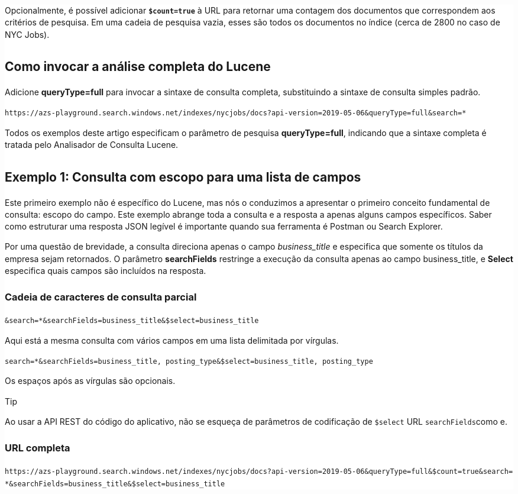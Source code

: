 Opcionalmente, é possível adicionar **`$count=true`** à URL para retornar uma contagem dos documentos que correspondem aos critérios de pesquisa. Em uma cadeia de pesquisa vazia, esses são todos os documentos no índice (cerca de 2800 no caso de NYC Jobs).

## <a name="how-to-invoke-full-lucene-parsing"></a>Como invocar a análise completa do Lucene

Adicione **queryType=full** para invocar a sintaxe de consulta completa, substituindo a sintaxe de consulta simples padrão. 

```GET
https://azs-playground.search.windows.net/indexes/nycjobs/docs?api-version=2019-05-06&queryType=full&search=*
```

Todos os exemplos deste artigo especificam o parâmetro de pesquisa **queryType=full**, indicando que a sintaxe completa é tratada pelo Analisador de Consulta Lucene. 

## <a name="example-1-query-scoped-to-a-list-of-fields"></a>Exemplo 1: Consulta com escopo para uma lista de campos

Este primeiro exemplo não é específico do Lucene, mas nós o conduzimos a apresentar o primeiro conceito fundamental de consulta: escopo do campo. Este exemplo abrange toda a consulta e a resposta a apenas alguns campos específicos. Saber como estruturar uma resposta JSON legível é importante quando sua ferramenta é Postman ou Search Explorer. 

Por uma questão de brevidade, a consulta direciona apenas o campo *business_title* e especifica que somente os títulos da empresa sejam retornados. O parâmetro **searchFields** restringe a execução da consulta apenas ao campo business_title, e **Select** especifica quais campos são incluídos na resposta.

### <a name="partial-query-string"></a>Cadeia de caracteres de consulta parcial

```http
&search=*&searchFields=business_title&$select=business_title
```

Aqui está a mesma consulta com vários campos em uma lista delimitada por vírgulas.

```http
search=*&searchFields=business_title, posting_type&$select=business_title, posting_type
```

Os espaços após as vírgulas são opcionais.

> [!Tip]
> Ao usar a API REST do código do aplicativo, não se esqueça de parâmetros de codificação de `$select` URL `searchFields`como e.

### <a name="full-url"></a>URL completa

```http
https://azs-playground.search.windows.net/indexes/nycjobs/docs?api-version=2019-05-06&queryType=full&$count=true&search=*&searchFields=business_title&$select=business_title
```
